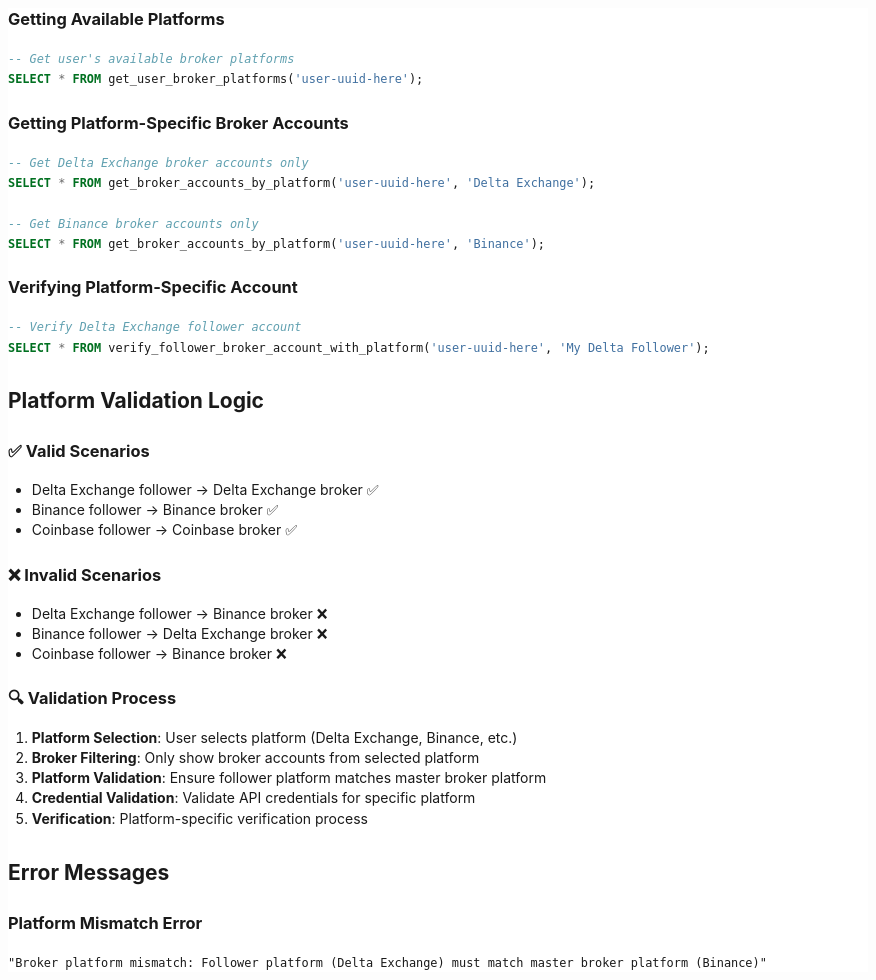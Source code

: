 ### Getting Available Platforms

```sql
-- Get user's available broker platforms
SELECT * FROM get_user_broker_platforms('user-uuid-here');
```

### Getting Platform-Specific Broker Accounts

```sql
-- Get Delta Exchange broker accounts only
SELECT * FROM get_broker_accounts_by_platform('user-uuid-here', 'Delta Exchange');

-- Get Binance broker accounts only
SELECT * FROM get_broker_accounts_by_platform('user-uuid-here', 'Binance');
```

### Verifying Platform-Specific Account

```sql
-- Verify Delta Exchange follower account
SELECT * FROM verify_follower_broker_account_with_platform('user-uuid-here', 'My Delta Follower');
```

## Platform Validation Logic

### ✅ **Valid Scenarios**
- Delta Exchange follower → Delta Exchange broker ✅
- Binance follower → Binance broker ✅
- Coinbase follower → Coinbase broker ✅

### ❌ **Invalid Scenarios**
- Delta Exchange follower → Binance broker ❌
- Binance follower → Delta Exchange broker ❌
- Coinbase follower → Binance broker ❌

### 🔍 **Validation Process**
1. **Platform Selection**: User selects platform (Delta Exchange, Binance, etc.)
2. **Broker Filtering**: Only show broker accounts from selected platform
3. **Platform Validation**: Ensure follower platform matches master broker platform
4. **Credential Validation**: Validate API credentials for specific platform
5. **Verification**: Platform-specific verification process

## Error Messages

### Platform Mismatch Error
```
"Broker platform mismatch: Follower platform (Delta Exchange) must match master broker platform (Binance)"
```
